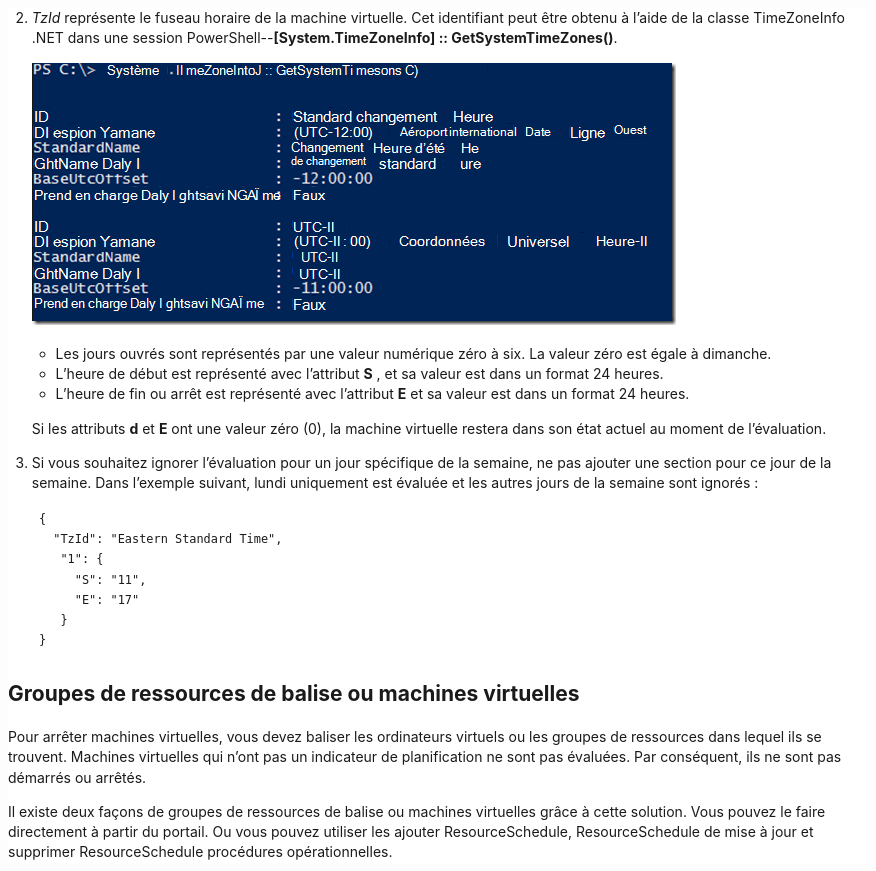 2. *TzId* représente le fuseau horaire de la machine virtuelle. Cet identifiant peut être obtenu à l’aide de la classe TimeZoneInfo .NET dans une session PowerShell--**[System.TimeZoneInfo] :: GetSystemTimeZones()**.

    ![GetSystemTimeZones dans PowerShell](./media/automation-scenario-start-stop-vm-wjson-tags/automation-get-timzone-powershell.png)

    - Les jours ouvrés sont représentés par une valeur numérique zéro à six. La valeur zéro est égale à dimanche.
    - L’heure de début est représenté avec l’attribut **S** , et sa valeur est dans un format 24 heures.
    - L’heure de fin ou arrêt est représenté avec l’attribut **E** et sa valeur est dans un format 24 heures.

    Si les attributs **d** et **E** ont une valeur zéro (0), la machine virtuelle restera dans son état actuel au moment de l’évaluation.   

3. Si vous souhaitez ignorer l’évaluation pour un jour spécifique de la semaine, ne pas ajouter une section pour ce jour de la semaine. Dans l’exemple suivant, lundi uniquement est évaluée et les autres jours de la semaine sont ignorés :

        {
          "TzId": "Eastern Standard Time",
           "1": {
             "S": "11",
             "E": "17"
           }
        }

## <a name="tag-resource-groups-or-vms"></a>Groupes de ressources de balise ou machines virtuelles

Pour arrêter machines virtuelles, vous devez baliser les ordinateurs virtuels ou les groupes de ressources dans lequel ils se trouvent. Machines virtuelles qui n’ont pas un indicateur de planification ne sont pas évaluées. Par conséquent, ils ne sont pas démarrés ou arrêtés.

Il existe deux façons de groupes de ressources de balise ou machines virtuelles grâce à cette solution. Vous pouvez le faire directement à partir du portail. Ou vous pouvez utiliser les ajouter ResourceSchedule, ResourceSchedule de mise à jour et supprimer ResourceSchedule procédures opérationnelles.
